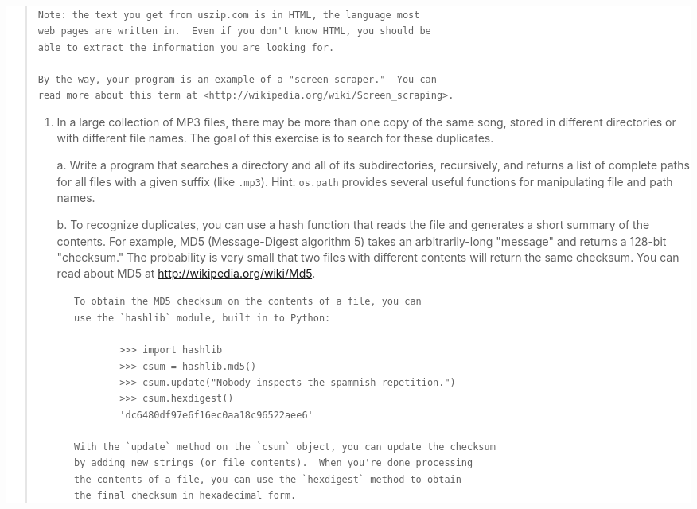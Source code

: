 >     Note: the text you get from uszip.com is in HTML, the language most
>     web pages are written in.  Even if you don't know HTML, you should be
>     able to extract the information you are looking for.
>     
>     By the way, your program is an example of a "screen scraper."  You can
>     read more about this term at <http://wikipedia.org/wiki/Screen_scraping>.
>
>
> 1. In a large collection of MP3 files, there may be more than one copy of
>    the same song, stored in different directories or with different file
>    names.  The goal of this exercise is to search for these duplicates.
>
>     a. Write a program that searches a directory and all of its
>        subdirectories, recursively, and returns a list of complete paths
>        for all files with a given suffix (like `.mp3`).  Hint: `os.path`
>        provides several useful functions for manipulating file and path
>        names.
>
>     b. To recognize duplicates, you can use a hash function that reads
>        the file and generates a short summary of the contents. For
>        example, MD5 (Message-Digest algorithm 5) takes an
>        arbitrarily-long "message" and returns a 128-bit "checksum." The
>        probability is very small that two files with different contents
>        will return the same checksum.
>        You can read about MD5 at <http://wikipedia.org/wiki/Md5>.  
>
>           To obtain the MD5 checksum on the contents of a file, you can
>           use the `hashlib` module, built in to Python:
>               
>                   >>> import hashlib
>                   >>> csum = hashlib.md5()
>                   >>> csum.update("Nobody inspects the spammish repetition.")
>                   >>> csum.hexdigest()
>                   'dc6480df97e6f16ec0aa18c96522aee6'
>               
>           With the `update` method on the `csum` object, you can update the checksum
>           by adding new strings (or file contents).  When you're done processing
>           the contents of a file, you can use the `hexdigest` method to obtain
>           the final checksum in hexadecimal form.
>


